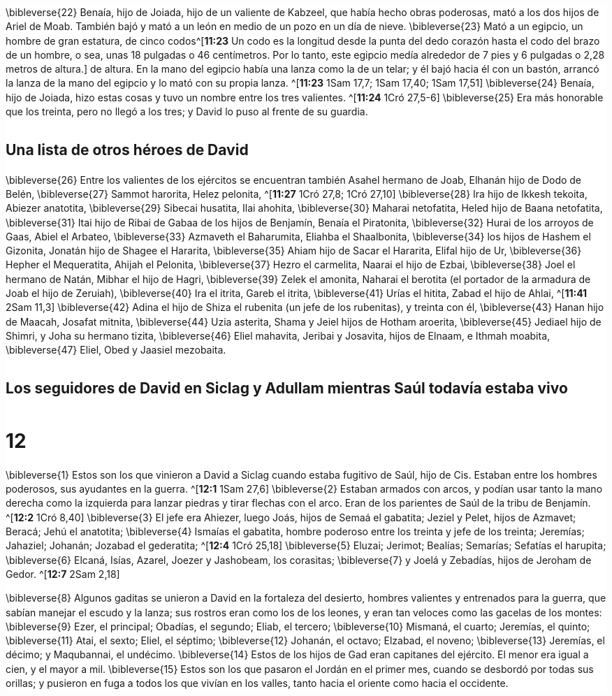 \bibleverse{22} Benaía, hijo de Joiada, hijo de un valiente de Kabzeel, que había hecho obras poderosas, mató a los dos hijos de Ariel de Moab. También bajó y mató a un león en medio de un pozo en un día de nieve. \bibleverse{23} Mató a un egipcio, un hombre de gran estatura, de cinco codos^[**11:23** Un codo es la longitud desde la punta del dedo corazón hasta el codo del brazo de un hombre, o sea, unas 18 pulgadas o 46 centímetros. Por lo tanto, este egipcio medía alrededor de 7 pies y 6 pulgadas o 2,28 metros de altura.] de altura. En la mano del egipcio había una lanza como la de un telar; y él bajó hacia él con un bastón, arrancó la lanza de la mano del egipcio y lo mató con su propia lanza. ^[**11:23** 1Sam 17,7; 1Sam 17,40; 1Sam 17,51] \bibleverse{24} Benaía, hijo de Joiada, hizo estas cosas y tuvo un nombre entre los tres valientes. ^[**11:24** 1Cró 27,5-6] \bibleverse{25} Era más honorable que los treinta, pero no llegó a los tres; y David lo puso al frente de su guardia.

## Una lista de otros héroes de David
\bibleverse{26} Entre los valientes de los ejércitos se encuentran también Asahel hermano de Joab, Elhanán hijo de Dodo de Belén, \bibleverse{27} Sammot harorita, Helez pelonita, ^[**11:27** 1Cró 27,8; 1Cró 27,10] \bibleverse{28} Ira hijo de Ikkesh tekoita, Abiezer anatotita, \bibleverse{29} Sibecai husatita, Ilai ahohita, \bibleverse{30} Maharai netofatita, Heled hijo de Baana netofatita, \bibleverse{31} Itai hijo de Ribai de Gabaa de los hijos de Benjamín, Benaía el Piratonita, \bibleverse{32} Hurai de los arroyos de Gaas, Abiel el Arbateo, \bibleverse{33} Azmaveth el Baharumita, Eliahba el Shaalbonita, \bibleverse{34} los hijos de Hashem el Gizonita, Jonatán hijo de Shagee el Hararita, \bibleverse{35} Ahiam hijo de Sacar el Hararita, Elifal hijo de Ur, \bibleverse{36} Hepher el Mequeratita, Ahijah el Pelonita, \bibleverse{37} Hezro el carmelita, Naarai el hijo de Ezbai, \bibleverse{38} Joel el hermano de Natán, Mibhar el hijo de Hagri, \bibleverse{39} Zelek el amonita, Naharai el berotita (el portador de la armadura de Joab el hijo de Zeruiah), \bibleverse{40} Ira el itrita, Gareb el itrita, \bibleverse{41} Urías el hitita, Zabad el hijo de Ahlai, ^[**11:41** 2Sam 11,3] \bibleverse{42} Adina el hijo de Shiza el rubenita (un jefe de los rubenitas), y treinta con él, \bibleverse{43} Hanan hijo de Maacah, Josafat mitnita, \bibleverse{44} Uzia asterita, Shama y Jeiel hijos de Hotham aroerita, \bibleverse{45} Jediael hijo de Shimri, y Joha su hermano tizita, \bibleverse{46} Eliel mahavita, Jeribai y Josavita, hijos de Elnaam, e Ithmah moabita, \bibleverse{47} Eliel, Obed y Jaasiel mezobaita.

## Los seguidores de David en Siclag y Adullam mientras Saúl todavía estaba vivo
# 12
\bibleverse{1} Estos son los que vinieron a David a Siclag cuando estaba fugitivo de Saúl, hijo de Cis. Estaban entre los hombres poderosos, sus ayudantes en la guerra. ^[**12:1** 1Sam 27,6] \bibleverse{2} Estaban armados con arcos, y podían usar tanto la mano derecha como la izquierda para lanzar piedras y tirar flechas con el arco. Eran de los parientes de Saúl de la tribu de Benjamín. ^[**12:2** 1Cró 8,40] \bibleverse{3} El jefe era Ahiezer, luego Joás, hijos de Semaá el gabatita; Jeziel y Pelet, hijos de Azmavet; Beracá; Jehú el anatotita; \bibleverse{4} Ismaías el gabatita, hombre poderoso entre los treinta y jefe de los treinta; Jeremías; Jahaziel; Johanán; Jozabad el gederatita; ^[**12:4** 1Cró 25,18] \bibleverse{5} Eluzai; Jerimot; Bealías; Semarías; Sefatías el harupita; \bibleverse{6} Elcaná, Isías, Azarel, Joezer y Jashobeam, los corasitas; \bibleverse{7} y Joelá y Zebadías, hijos de Jeroham de Gedor. ^[**12:7** 2Sam 2,18]

\bibleverse{8} Algunos gaditas se unieron a David en la fortaleza del desierto, hombres valientes y entrenados para la guerra, que sabían manejar el escudo y la lanza; sus rostros eran como los de los leones, y eran tan veloces como las gacelas de los montes: \bibleverse{9} Ezer, el principal; Obadías, el segundo; Eliab, el tercero; \bibleverse{10} Mismaná, el cuarto; Jeremías, el quinto; \bibleverse{11} Atai, el sexto; Eliel, el séptimo; \bibleverse{12} Johanán, el octavo; Elzabad, el noveno; \bibleverse{13} Jeremías, el décimo; y Maqubannai, el undécimo. \bibleverse{14} Estos de los hijos de Gad eran capitanes del ejército. El menor era igual a cien, y el mayor a mil. \bibleverse{15} Estos son los que pasaron el Jordán en el primer mes, cuando se desbordó por todas sus orillas; y pusieron en fuga a todos los que vivían en los valles, tanto hacia el oriente como hacia el occidente.

